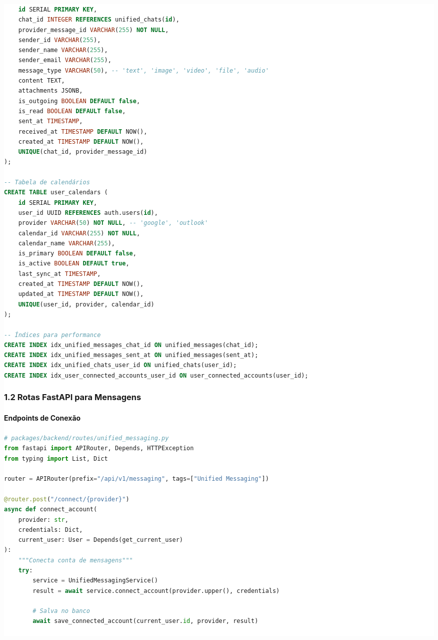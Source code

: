 ```sql
    id SERIAL PRIMARY KEY,
    chat_id INTEGER REFERENCES unified_chats(id),
    provider_message_id VARCHAR(255) NOT NULL,
    sender_id VARCHAR(255),
    sender_name VARCHAR(255),
    sender_email VARCHAR(255),
    message_type VARCHAR(50), -- 'text', 'image', 'video', 'file', 'audio'
    content TEXT,
    attachments JSONB,
    is_outgoing BOOLEAN DEFAULT false,
    is_read BOOLEAN DEFAULT false,
    sent_at TIMESTAMP,
    received_at TIMESTAMP DEFAULT NOW(),
    created_at TIMESTAMP DEFAULT NOW(),
    UNIQUE(chat_id, provider_message_id)
);

-- Tabela de calendários
CREATE TABLE user_calendars (
    id SERIAL PRIMARY KEY,
    user_id UUID REFERENCES auth.users(id),
    provider VARCHAR(50) NOT NULL, -- 'google', 'outlook'
    calendar_id VARCHAR(255) NOT NULL,
    calendar_name VARCHAR(255),
    is_primary BOOLEAN DEFAULT false,
    is_active BOOLEAN DEFAULT true,
    last_sync_at TIMESTAMP,
    created_at TIMESTAMP DEFAULT NOW(),
    updated_at TIMESTAMP DEFAULT NOW(),
    UNIQUE(user_id, provider, calendar_id)
);

-- Índices para performance
CREATE INDEX idx_unified_messages_chat_id ON unified_messages(chat_id);
CREATE INDEX idx_unified_messages_sent_at ON unified_messages(sent_at);
CREATE INDEX idx_unified_chats_user_id ON unified_chats(user_id);
CREATE INDEX idx_user_connected_accounts_user_id ON user_connected_accounts(user_id);
```

### **1.2 Rotas FastAPI para Mensagens**

#### **Endpoints de Conexão**
```python
# packages/backend/routes/unified_messaging.py
from fastapi import APIRouter, Depends, HTTPException
from typing import List, Dict

router = APIRouter(prefix="/api/v1/messaging", tags=["Unified Messaging"])

@router.post("/connect/{provider}")
async def connect_account(
    provider: str,
    credentials: Dict,
    current_user: User = Depends(get_current_user)
):
    """Conecta conta de mensagens"""
    try:
        service = UnifiedMessagingService()
        result = await service.connect_account(provider.upper(), credentials)
        
        # Salva no banco
        await save_connected_account(current_user.id, provider, result)
        
```